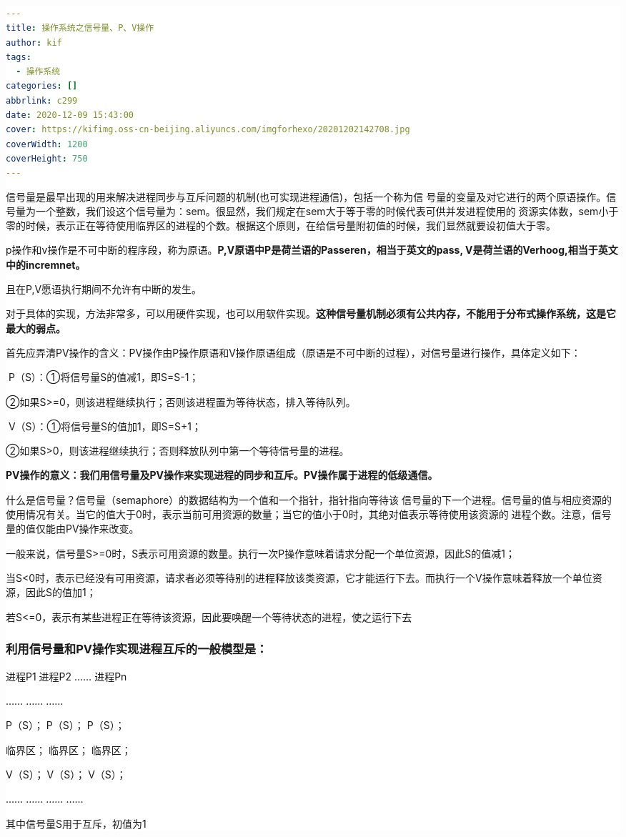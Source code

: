 ```yaml
---
title: 操作系统之信号量、P、V操作
author: kif
tags:
  - 操作系统
categories: []
abbrlink: c299
date: 2020-12-09 15:43:00
cover: https://kifimg.oss-cn-beijing.aliyuncs.com/imgforhexo/20201202142708.jpg
coverWidth: 1200
coverHeight: 750
---
```


信号量是最早出现的用来解决进程同步与互斥问题的机制(也可实现进程通信)，包括一个称为信 号量的变量及对它进行的两个原语操作。信号量为一个整数，我们设这个信号量为：sem。很显然，我们规定在sem大于等于零的时候代表可供并发进程使用的 资源实体数，sem小于零的时候，表示正在等待使用临界区的进程的个数。根据这个原则，在给信号量附初值的时候，我们显然就要设初值大于零。

p操作和v操作是不可中断的程序段，称为原语。**P,V原语中P是荷兰语的Passeren，相当于英文的pass, V是荷兰语的Verhoog,相当于英文中的incremnet。**

且在P,V愿语执行期间不允许有中断的发生。

对于具体的实现，方法非常多，可以用硬件实现，也可以用软件实现。**这种信号量机制必须有公共内存，不能用于分布式操作系统，这是它最大的弱点。**

首先应弄清PV操作的含义：PV操作由P操作原语和V操作原语组成（原语是不可中断的过程），对信号量进行操作，具体定义如下：

​       P（S）：①将信号量S的值减1，即S=S-1；

​          ②如果S>=0，则该进程继续执行；否则该进程置为等待状态，排入等待队列。

​       V（S）：①将信号量S的值加1，即S=S+1；

​          ②如果S>0，则该进程继续执行；否则释放队列中第一个等待信号量的进程。

**PV操作的意义：我们用信号量及PV操作来实现进程的同步和互斥。PV操作属于进程的低级通信。**

什么是信号量？信号量（semaphore）的数据结构为一个值和一个指针，指针指向等待该 信号量的下一个进程。信号量的值与相应资源的使用情况有关。当它的值大于0时，表示当前可用资源的数量；当它的值小于0时，其绝对值表示等待使用该资源的 进程个数。注意，信号量的值仅能由PV操作来改变。

一般来说，信号量S>=0时，S表示可用资源的数量。执行一次P操作意味着请求分配一个单位资源，因此S的值减1；

当S<0时，表示已经没有可用资源，请求者必须等待别的进程释放该类资源，它才能运行下去。而执行一个V操作意味着释放一个单位资源，因此S的值加1；

若S<=0，表示有某些进程正在等待该资源，因此要唤醒一个等待状态的进程，使之运行下去

### 利用信号量和PV操作实现进程互斥的一般模型是：

进程P1          进程P2        ……        进程Pn

……           ……         ……

P（S）；         P（S）；                 P（S）；

临界区；         临界区；                 临界区；

V（S）；         V（S）；                 V（S）；

……           ……         ……        ……

其中信号量S用于互斥，初值为1
